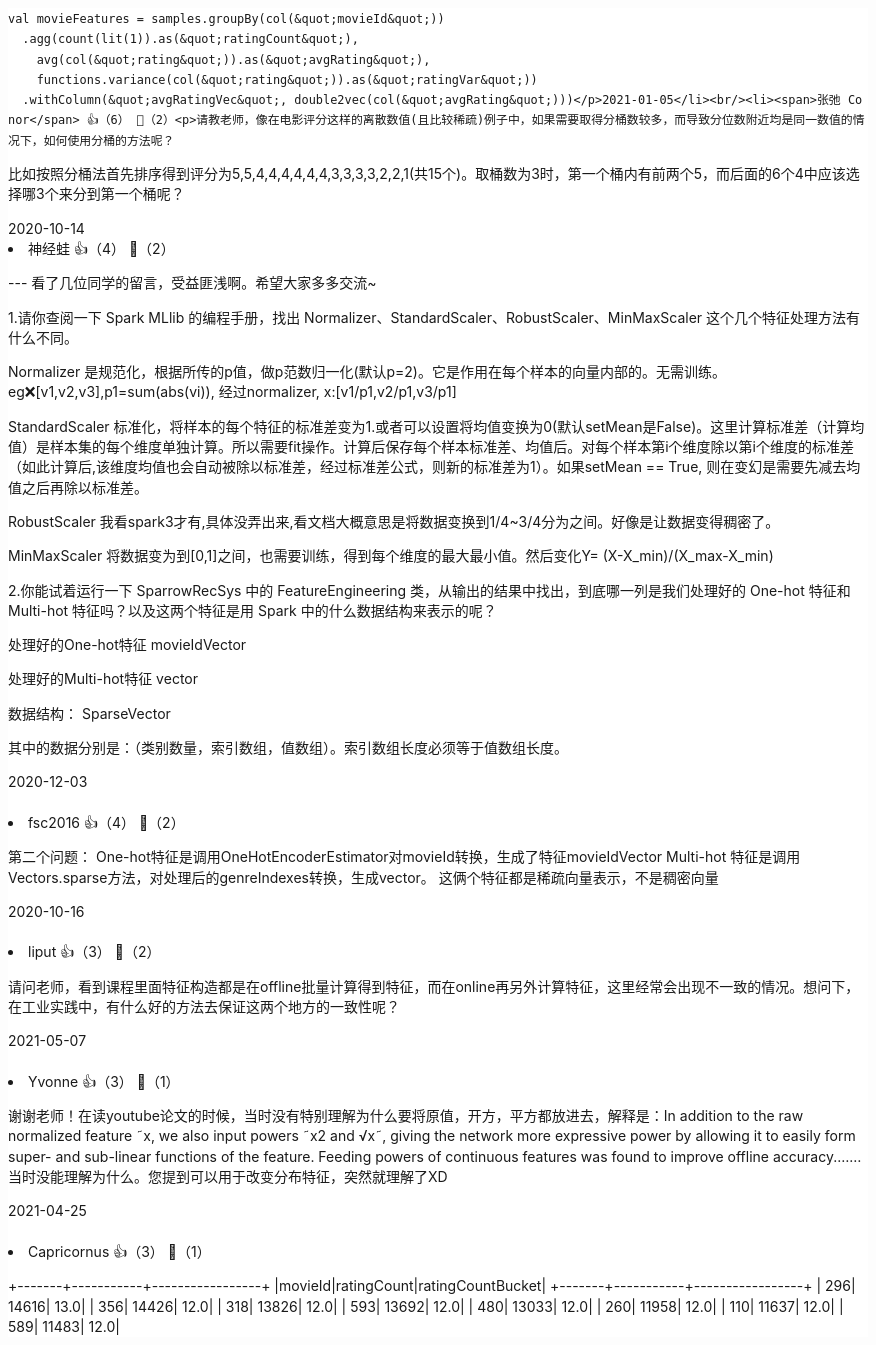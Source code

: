     val movieFeatures = samples.groupBy(col(&quot;movieId&quot;))
      .agg(count(lit(1)).as(&quot;ratingCount&quot;),
        avg(col(&quot;rating&quot;)).as(&quot;avgRating&quot;),
        functions.variance(col(&quot;rating&quot;)).as(&quot;ratingVar&quot;))
      .withColumn(&quot;avgRatingVec&quot;, double2vec(col(&quot;avgRating&quot;)))</p>2021-01-05</li><br/><li><span>张弛 Conor</span> 👍（6） 💬（2）<p>请教老师，像在电影评分这样的离散数值(且比较稀疏)例子中，如果需要取得分桶数较多，而导致分位数附近均是同一数值的情况下，如何使用分桶的方法呢？
比如按照分桶法首先排序得到评分为5,5,4,4,4,4,4,4,3,3,3,3,2,2,1(共15个)。取桶数为3时，第一个桶内有前两个5，而后面的6个4中应该选择哪3个来分到第一个桶呢？</p>2020-10-14</li><br/><li><span>神经蛙</span> 👍（4） 💬（2）<p>--- 看了几位同学的留言，受益匪浅啊。希望大家多多交流~

1.请你查阅一下 Spark MLlib 的编程手册，找出 Normalizer、StandardScaler、RobustScaler、MinMaxScaler 这个几个特征处理方法有什么不同。

Normalizer
是规范化，根据所传的p值，做p范数归一化(默认p=2)。它是作用在每个样本的向量内部的。无需训练。
eg:x:[v1,v2,v3],p1=sum(abs(vi)), 经过normalizer, x:[v1&#47;p1,v2&#47;p1,v3&#47;p1]

StandardScaler
标准化，将样本的每个特征的标准差变为1.或者可以设置将均值变换为0(默认setMean是False)。这里计算标准差（计算均值）是样本集的每个维度单独计算。所以需要fit操作。计算后保存每个样本标准差、均值后。对每个样本第i个维度除以第i个维度的标准差（如此计算后,该维度均值也会自动被除以标准差，经过标准差公式，则新的标准差为1）。如果setMean == True, 则在变幻是需要先减去均值之后再除以标准差。

RobustScaler
我看spark3才有,具体没弄出来,看文档大概意思是将数据变换到1&#47;4~3&#47;4分为之间。好像是让数据变得稠密了。

MinMaxScaler
将数据变为到[0,1]之间，也需要训练，得到每个维度的最大最小值。然后变化Y= (X-X_min)&#47;(X_max-X_min)


2.你能试着运行一下 SparrowRecSys 中的 FeatureEngineering 类，从输出的结果中找出，到底哪一列是我们处理好的 One-hot 特征和 Multi-hot 特征吗？以及这两个特征是用 Spark 中的什么数据结构来表示的呢？

处理好的One-hot特征
movieIdVector

处理好的Multi-hot特征
vector

数据结构：
SparseVector

其中的数据分别是：（类别数量，索引数组，值数组）。索引数组长度必须等于值数组长度。 </p>2020-12-03</li><br/><li><span>fsc2016</span> 👍（4） 💬（2）<p>第二个问题：
One-hot特征是调用OneHotEncoderEstimator对movieId转换，生成了特征movieIdVector
Multi-hot 特征是调用Vectors.sparse方法，对处理后的genreIndexes转换，生成vector。
这俩个特征都是稀疏向量表示，不是稠密向量
</p>2020-10-16</li><br/><li><span>liput</span> 👍（3） 💬（2）<p>请问老师，看到课程里面特征构造都是在offline批量计算得到特征，而在online再另外计算特征，这里经常会出现不一致的情况。想问下，在工业实践中，有什么好的方法去保证这两个地方的一致性呢？</p>2021-05-07</li><br/><li><span>Yvonne</span> 👍（3） 💬（1）<p>谢谢老师！在读youtube论文的时候，当时没有特别理解为什么要将原值，开方，平方都放进去，解释是：In addition to the raw normalized feature ˜x, we also input powers ˜x2 and √x˜, giving the network more expressive power by allowing it to easily form super- and sub-linear functions of the feature. Feeding powers of continuous features was found to improve offline accuracy.…… 当时没能理解为什么。您提到可以用于改变分布特征，突然就理解了XD</p>2021-04-25</li><br/><li><span>Capricornus</span> 👍（3） 💬（1）<p>+-------+-----------+-----------------+
|movieId|ratingCount|ratingCountBucket|
+-------+-----------+-----------------+
|    296|      14616|             13.0|
|    356|      14426|             12.0|
|    318|      13826|             12.0|
|    593|      13692|             12.0|
|    480|      13033|             12.0|
|    260|      11958|             12.0|
|    110|      11637|             12.0|
|    589|      11483|             12.0|